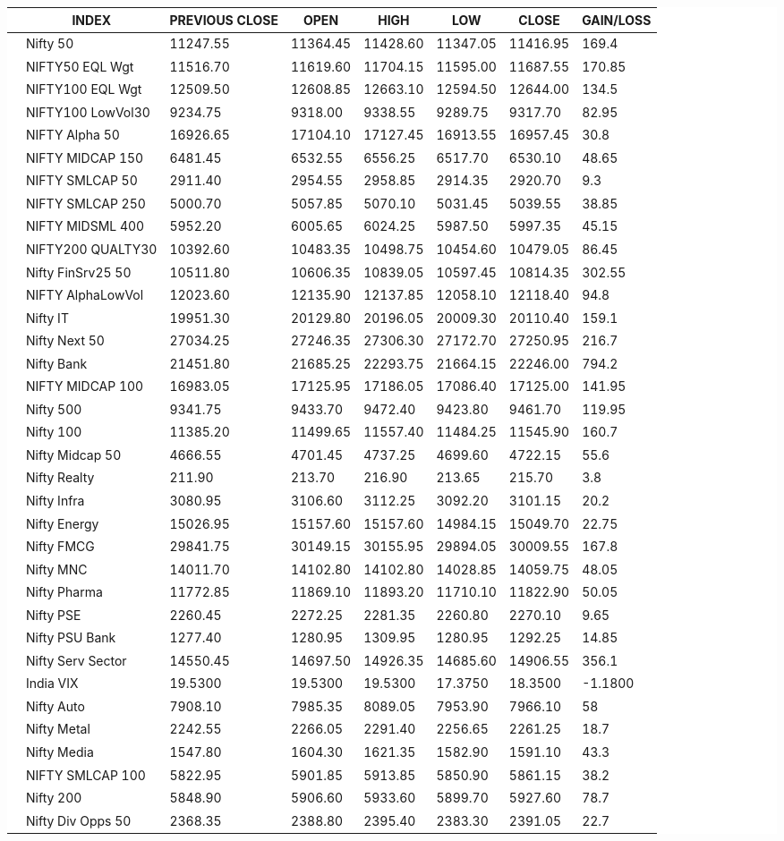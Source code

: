 


|  | INDEX | PREVIOUS CLOSE | OPEN | HIGH | LOW | CLOSE | GAIN/LOSS |
| ----- | ----- | ----- | ----- | ----- | ----- | ----- | ----- |
|  | Nifty 50 | 11247.55 | 11364.45 | 11428.60 | 11347.05 | 11416.95 | 169.4 |
|  | NIFTY50 EQL Wgt | 11516.70 | 11619.60 | 11704.15 | 11595.00 | 11687.55 | 170.85 |
|  | NIFTY100 EQL Wgt | 12509.50 | 12608.85 | 12663.10 | 12594.50 | 12644.00 | 134.5 |
|  | NIFTY100 LowVol30 | 9234.75 | 9318.00 | 9338.55 | 9289.75 | 9317.70 | 82.95 |
|  | NIFTY Alpha 50 | 16926.65 | 17104.10 | 17127.45 | 16913.55 | 16957.45 | 30.8 |
|  | NIFTY MIDCAP 150 | 6481.45 | 6532.55 | 6556.25 | 6517.70 | 6530.10 | 48.65 |
|  | NIFTY SMLCAP 50 | 2911.40 | 2954.55 | 2958.85 | 2914.35 | 2920.70 | 9.3 |
|  | NIFTY SMLCAP 250 | 5000.70 | 5057.85 | 5070.10 | 5031.45 | 5039.55 | 38.85 |
|  | NIFTY MIDSML 400 | 5952.20 | 6005.65 | 6024.25 | 5987.50 | 5997.35 | 45.15 |
|  | NIFTY200 QUALTY30 | 10392.60 | 10483.35 | 10498.75 | 10454.60 | 10479.05 | 86.45 |
|  | Nifty FinSrv25 50 | 10511.80 | 10606.35 | 10839.05 | 10597.45 | 10814.35 | 302.55 |
|  | NIFTY AlphaLowVol | 12023.60 | 12135.90 | 12137.85 | 12058.10 | 12118.40 | 94.8 |
|  | Nifty IT | 19951.30 | 20129.80 | 20196.05 | 20009.30 | 20110.40 | 159.1 |
|  | Nifty Next 50 | 27034.25 | 27246.35 | 27306.30 | 27172.70 | 27250.95 | 216.7 |
|  | Nifty Bank | 21451.80 | 21685.25 | 22293.75 | 21664.15 | 22246.00 | 794.2 |
|  | NIFTY MIDCAP 100 | 16983.05 | 17125.95 | 17186.05 | 17086.40 | 17125.00 | 141.95 |
|  | Nifty 500 | 9341.75 | 9433.70 | 9472.40 | 9423.80 | 9461.70 | 119.95 |
|  | Nifty 100 | 11385.20 | 11499.65 | 11557.40 | 11484.25 | 11545.90 | 160.7 |
|  | Nifty Midcap 50 | 4666.55 | 4701.45 | 4737.25 | 4699.60 | 4722.15 | 55.6 |
|  | Nifty Realty | 211.90 | 213.70 | 216.90 | 213.65 | 215.70 | 3.8 |
|  | Nifty Infra | 3080.95 | 3106.60 | 3112.25 | 3092.20 | 3101.15 | 20.2 |
|  | Nifty Energy | 15026.95 | 15157.60 | 15157.60 | 14984.15 | 15049.70 | 22.75 |
|  | Nifty FMCG | 29841.75 | 30149.15 | 30155.95 | 29894.05 | 30009.55 | 167.8 |
|  | Nifty MNC | 14011.70 | 14102.80 | 14102.80 | 14028.85 | 14059.75 | 48.05 |
|  | Nifty Pharma | 11772.85 | 11869.10 | 11893.20 | 11710.10 | 11822.90 | 50.05 |
|  | Nifty PSE | 2260.45 | 2272.25 | 2281.35 | 2260.80 | 2270.10 | 9.65 |
|  | Nifty PSU Bank | 1277.40 | 1280.95 | 1309.95 | 1280.95 | 1292.25 | 14.85 |
|  | Nifty Serv Sector | 14550.45 | 14697.50 | 14926.35 | 14685.60 | 14906.55 | 356.1 |
|  | India VIX | 19.5300 | 19.5300 | 19.5300 | 17.3750 | 18.3500 | -1.1800 |
|  | Nifty Auto | 7908.10 | 7985.35 | 8089.05 | 7953.90 | 7966.10 | 58 |
|  | Nifty Metal | 2242.55 | 2266.05 | 2291.40 | 2256.65 | 2261.25 | 18.7 |
|  | Nifty Media | 1547.80 | 1604.30 | 1621.35 | 1582.90 | 1591.10 | 43.3 |
|  | NIFTY SMLCAP 100 | 5822.95 | 5901.85 | 5913.85 | 5850.90 | 5861.15 | 38.2 |
|  | Nifty 200 | 5848.90 | 5906.60 | 5933.60 | 5899.70 | 5927.60 | 78.7 |
|  | Nifty Div Opps 50 | 2368.35 | 2388.80 | 2395.40 | 2383.30 | 2391.05 | 22.7 |